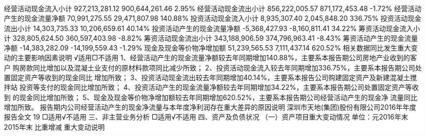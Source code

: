 经营活动现金流入小计
927,213,281.12
900,644,261.46
2.95%
经营活动现金流出小计
856,222,005.57
871,172,453.48
-1.72%
经营活动产生的现金流量净额
70,991,275.55
29,471,807.98
140.88%
投资活动现金流入小计
8,935,307.40
2,045,848.20
336.75%
投资活动现金流出小计
14,303,735.33
10,206,659.61
40.14%
投资活动产生的现金流量净额
-5,368,427.93
-8,160,811.41
34.22%
筹资活动现金流入小计
328,805,624.50
360,597,403.98
-8.82%
筹资活动现金流出小计
343,188,906.59
374,796,963.41
-8.43%
筹资活动产生的现金流量净额
-14,383,282.09
-14,199,559.43
-1.29%
现金及现金等价物净增加额
51,239,565.53
7,111,437.14
620.52%
相关数据同比发生重大变动的主要影响因素说明
√适用□不适用
1、经营活动产生的现金流量净额较去年同期增加140.88%，主要系本报告期公司房地产业收到的客户
购房款同比增加以及混凝土业支付的原材料款项同比减少所致；
2、投资活动现金流入较去年同期增加336.75%，主要系本报告期公司处置固定资产等收到的现金同比
增加所致；
3、投资活动现金流出较去年同期增加40.14%，主要系本报告公司购建固定资产及新建混凝土搅拌站
投资等支付的现金同比增加所致；
4、投资活动产生的现金流量净额较去年同期增加34.22%，主要系本报告期公司处置固定资产等收到
的现金同比增加所致；
5、现金及现金等价物净增加额较去年同期增加620.52%，主要系本报告期公司经营活动产生的现金净
流量同比增加所致。
报告期内公司经营活动产生的现金净流量与本年度净利润存在重大差异的原因说明
深圳市天地(集团)股份有限公司2016年年度报告全文
19
□适用√不适用
三、非主营业务分析
□适用√不适用
四、资产及负债状况
（一）资产项目重大变动情况
单位：元2016年末
2015年末
比重增减
重大变动说明